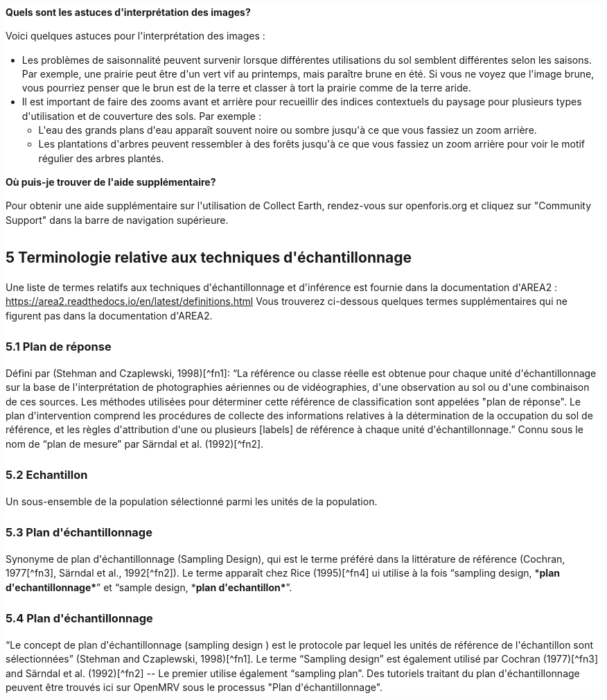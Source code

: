 **Quels sont les astuces d'interprétation des images?**

Voici quelques astuces pour l'interprétation des images :

- Les problèmes de saisonnalité peuvent survenir lorsque différentes utilisations du sol semblent différentes selon les saisons. Par exemple, une prairie peut être d'un vert vif au printemps, mais paraître brune en été. Si vous ne voyez que l'image brune, vous pourriez penser que le brun est de la terre et classer à tort la prairie comme de la terre aride.
- Il est important de faire des zooms avant et arrière pour recueillir des indices contextuels du paysage pour plusieurs types d'utilisation et de couverture des sols. Par exemple :
  - L'eau des grands plans d'eau apparaît souvent noire ou sombre jusqu'à ce que vous fassiez un zoom arrière.
  - Les plantations d'arbres peuvent ressembler à des forêts jusqu'à ce que vous fassiez un zoom arrière pour voir le motif régulier des arbres plantés.

**Où puis-je trouver de l'aide supplémentaire?**

Pour obtenir une aide supplémentaire sur l'utilisation de Collect Earth, rendez-vous sur openforis.org et cliquez sur "Community Support" dans la barre de navigation supérieure.

## 5 Terminologie relative aux techniques d'échantillonnage

Une liste de termes relatifs aux techniques d'échantillonnage et d'inférence est fournie dans la documentation d'AREA2 : https://area2.readthedocs.io/en/latest/definitions.html Vous trouverez ci-dessous quelques termes supplémentaires qui ne figurent pas dans la documentation d'AREA2.

### 5.1 Plan de réponse

Défini par (Stehman and Czaplewski, 1998)[^fn1]: “La référence ou classe réelle est obtenue pour chaque unité d'échantillonnage sur la base de l'interprétation de photographies aériennes ou de vidéographies, d'une observation au sol ou d'une combinaison de ces sources. Les méthodes utilisées pour déterminer cette référence de classification sont appelées "plan de réponse". Le plan d'intervention comprend les procédures de collecte des informations relatives à la détermination de la occupation du sol de référence, et les règles d'attribution d'une ou plusieurs [labels] de référence à chaque unité d'échantillonnage.” Connu sous le nom de “plan de mesure” par Särndal et al. (1992)[^fn2].

### 5.2 Echantillon

Un sous-ensemble de la population sélectionné parmi les unités de la population.

### 5.3 Plan d'échantillonnage

Synonyme de plan d'échantillonnage (Sampling Design), qui est le terme préféré dans la littérature de référence (Cochran, 1977[^fn3], Särndal et al., 1992[^fn2]). Le terme apparaît chez Rice (1995)[^fn4] ui utilise à la fois “sampling design, ***plan d'echantillonnage\***” et “sample design, ***plan d'echantillon\***”.

### 5.4 Plan d'échantillonnage

“Le concept de plan d'échantillonnage (sampling design ) est le protocole par lequel les unités de référence de l'échantillon sont sélectionnées” (Stehman and Czaplewski, 1998)[^fn1]. Le terme “Sampling design” est également utilisé par Cochran (1977)[^fn3] and Särndal et al. (1992)[^fn2] -- Le premier utilise également “sampling plan”.
Des tutoriels traitant du plan d'échantillonnage peuvent être trouvés ici sur OpenMRV sous le processus "Plan d'échantillonnage".

